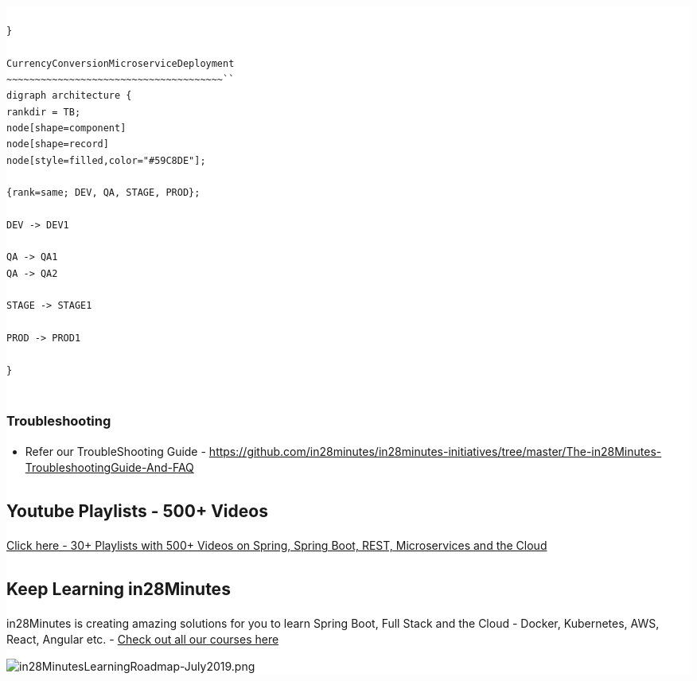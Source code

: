 ```

}

CurrencyConversionMicroserviceDeployment
~~~~~~~~~~~~~~~~~~~~~~~~~~~~~~~~~~~~~~``
digraph architecture {
rankdir = TB;
node[shape=component]
node[shape=record]
node[style=filled,color="#59C8DE"];

{rank=same; DEV, QA, STAGE, PROD};

DEV -> DEV1

QA -> QA1
QA -> QA2

STAGE -> STAGE1

PROD -> PROD1

}


```

### Troubleshooting
- Refer our TroubleShooting Guide - https://github.com/in28minutes/in28minutes-initiatives/tree/master/The-in28Minutes-TroubleshootingGuide-And-FAQ

## Youtube Playlists - 500+ Videos

[Click here - 30+ Playlists with 500+ Videos on Spring, Spring Boot, REST, Microservices and the Cloud](https://www.youtube.com/user/rithustutorials/playlists?view=1&sort=lad&flow=list)

## Keep Learning in28Minutes

in28Minutes is creating amazing solutions for you to learn Spring Boot, Full Stack and the Cloud - Docker, Kubernetes, AWS, React, Angular etc. - [Check out all our courses here](https://github.com/in28minutes/learn)

![in28MinutesLearningRoadmap-July2019.png](https://github.com/in28minutes/in28Minutes-Course-Roadmap/raw/master/in28MinutesLearningRoadmap-July2019.png)
